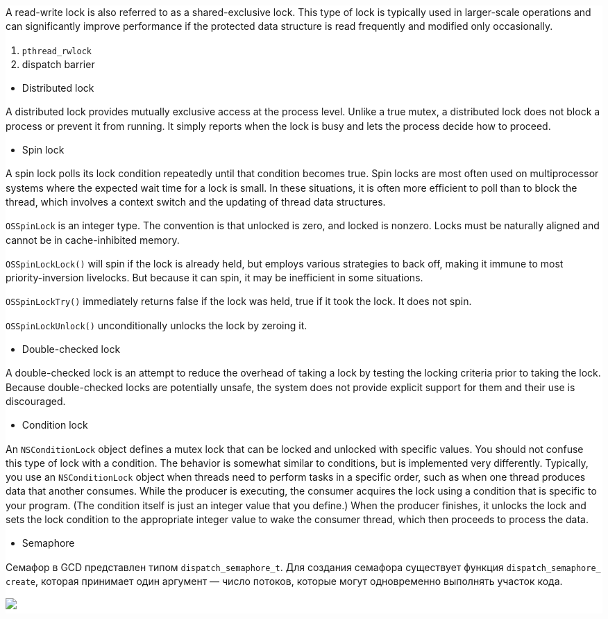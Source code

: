 A read-write lock is also referred to as a shared-exclusive lock. This type of lock is typically used in larger-scale operations and can significantly improve performance if the protected data structure is read frequently and modified only occasionally.

1. `pthread_rwlock`
2. dispatch barrier

- Distributed lock

A distributed lock provides mutually exclusive access at the process level. Unlike a true mutex, a distributed lock does not block a process or prevent it from running. It simply reports when the lock is busy and lets the process decide how to proceed.

- Spin lock

A spin lock polls its lock condition repeatedly until that condition becomes true. Spin locks are most often used on multiprocessor systems where the expected wait time for a lock is small. In these situations, it is often more efficient to poll than to block the thread, which involves a context switch and the updating of thread data structures.

`OSSpinLock` is an integer type.  The convention is that unlocked is zero, and locked is nonzero.  Locks
must be naturally aligned and cannot be in cache-inhibited memory.

`OSSpinLockLock()` will spin if the lock is already held, but employs various strategies to back off, making it immune to most priority-inversion livelocks.  But because it can spin, it may be inefficient
in some situations.

`OSSpinLockTry()` immediately returns false if the lock was held, true if it took the lock.  It does not spin.

`OSSpinLockUnlock()` unconditionally unlocks the lock by zeroing it.

- Double-checked lock

A double-checked lock is an attempt to reduce the overhead of taking a lock by testing the locking criteria prior to taking the lock. Because double-checked locks are potentially unsafe, the system does not provide explicit support for them and their use is discouraged.

- Condition lock

An `NSConditionLock` object defines a mutex lock that can be locked and unlocked with specific values. You should not confuse this type of lock with a condition. The behavior is somewhat similar to conditions, but is implemented very differently. Typically, you use an `NSConditionLock` object when threads need to perform tasks in a specific order, such as when one thread produces data that another consumes. While the producer is executing, the consumer acquires the lock using a condition that is specific to your program. (The condition itself is just an integer value that you define.) When the producer finishes, it unlocks the lock and sets the lock condition to the appropriate integer value to wake the consumer thread, which then proceeds to process the data.

- Semaphore

Семафор в GCD представлен типом `dispatch_semaphore_t`. Для создания семафора существует функция `dispatch_semaphore_create`, которая принимает один аргумент — число потоков, которые могут одновременно выполнять участок кода.

<img src="https://github.com/sashakid/ios-guide/blob/master/Images/lock_performance.png">
